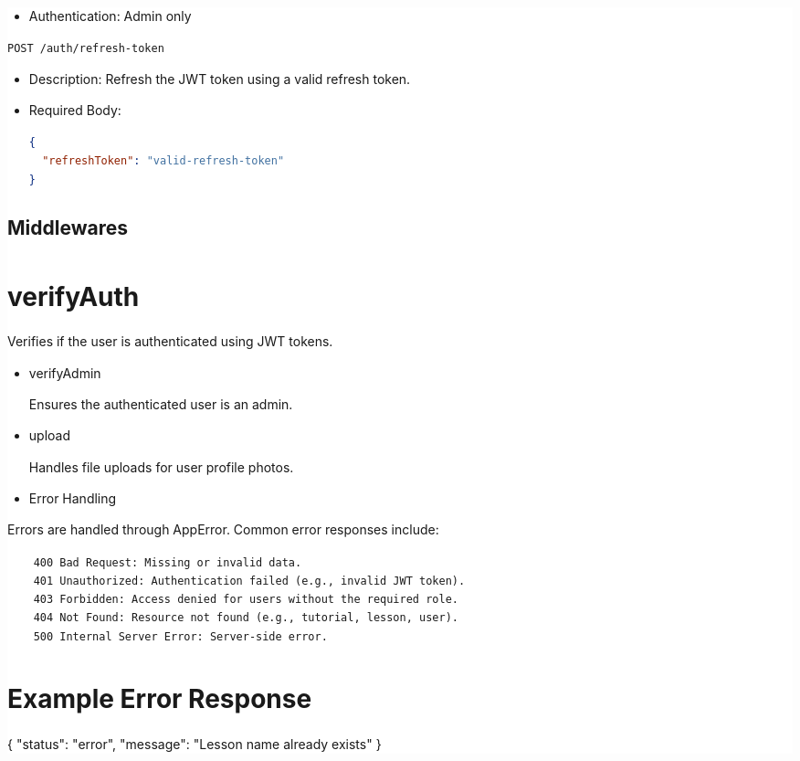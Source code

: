 - Authentication: Admin only

```
POST /auth/refresh-token
```

- Description: Refresh the JWT token using a valid refresh token.
- Required Body:

  ```json
  {
    "refreshToken": "valid-refresh-token"
  }
  ```

## Middlewares

# verifyAuth

Verifies if the user is authenticated using JWT tokens.

- verifyAdmin

  Ensures the authenticated user is an admin.

- upload

  Handles file uploads for user profile photos.

- Error Handling

Errors are handled through AppError. Common error responses include:

```
    400 Bad Request: Missing or invalid data.
    401 Unauthorized: Authentication failed (e.g., invalid JWT token).
    403 Forbidden: Access denied for users without the required role.
    404 Not Found: Resource not found (e.g., tutorial, lesson, user).
    500 Internal Server Error: Server-side error.
```

# Example Error Response

{
"status": "error",
"message": "Lesson name already exists"
}
